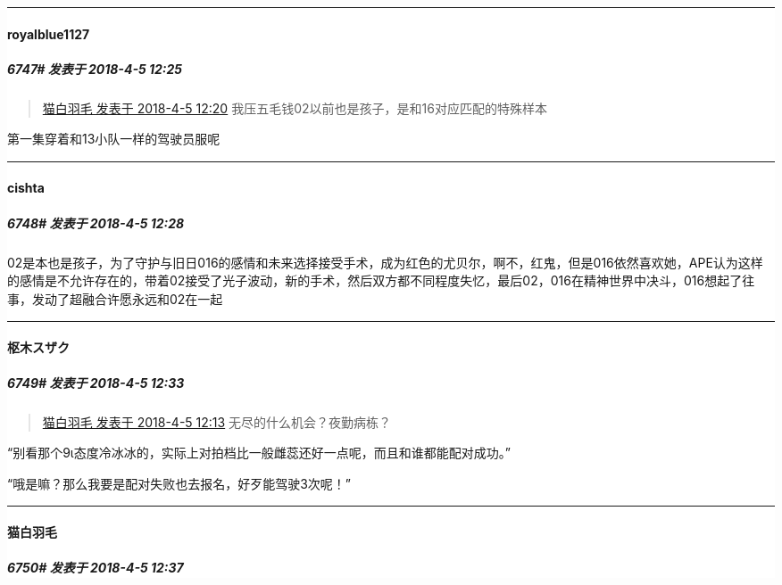 





-----

####  royalblue1127  
##### 6747#       发表于 2018-4-5 12:25



<blockquote><a href="httphttps://bbs.saraba1st.com/2b/forum.php?mod=redirect&amp;goto=findpost&amp;pid=39100808&amp;ptid=1594613" target="_blank">猫白羽毛 发表于 2018-4-5 12:20</a>
我压五毛钱02以前也是孩子，是和16对应匹配的特殊样本</blockquote>
第一集穿着和13小队一样的驾驶员服呢







-----

####  cishta  
##### 6748#       发表于 2018-4-5 12:28




02是本也是孩子，为了守护与旧日016的感情和未来选择接受手术，成为红色的尤贝尔，啊不，红鬼，但是016依然喜欢她，APE认为这样的感情是不允许存在的，带着02接受了光子波动，新的手术，然后双方都不同程度失忆，最后02，016在精神世界中决斗，016想起了往事，发动了超融合许愿永远和02在一起







-----

####  枢木スザク  
##### 6749#       发表于 2018-4-5 12:33



<blockquote><a href="httphttps://bbs.saraba1st.com/2b/forum.php?mod=redirect&amp;goto=findpost&amp;pid=39100749&amp;ptid=1594613" target="_blank">猫白羽毛 发表于 2018-4-5 12:13</a>
无尽的什么机会？夜勤病栋？</blockquote>
“别看那个9ι态度冷冰冰的，实际上对拍档比一般雌蕊还好一点呢，而且和谁都能配对成功。”

“哦是嘛？那么我要是配对失败也去报名，好歹能驾驶3次呢！”







-----

####  猫白羽毛  
##### 6750#       发表于 2018-4-5 12:37

